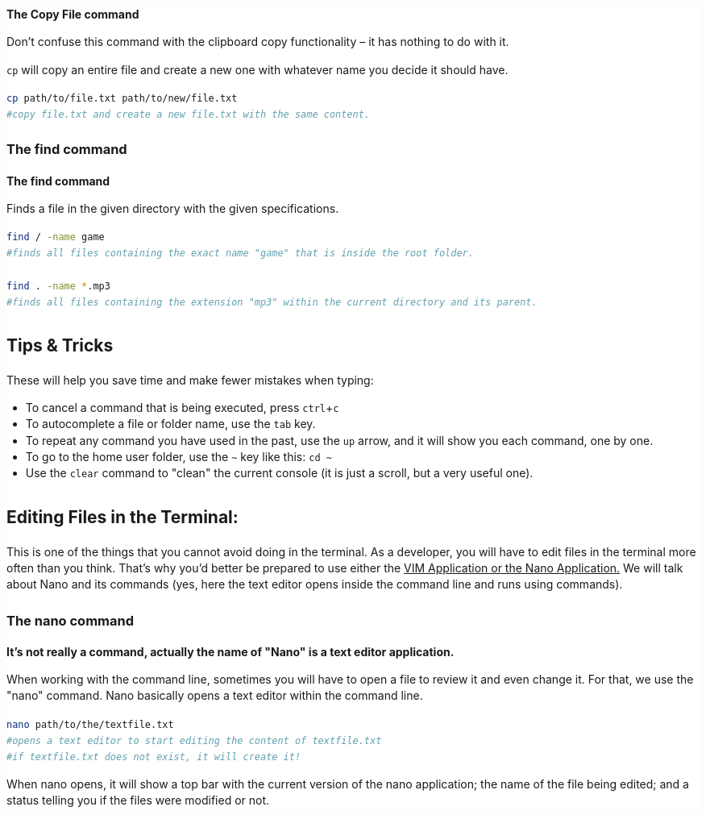 **The Copy File command**

Don’t confuse this command with the clipboard copy functionality – it has nothing to do with it.

`cp` will copy an entire file and create a new one with whatever name you decide it should have.

```bash
cp path/to/file.txt path/to/new/file.txt
#copy file.txt and create a new file.txt with the same content.
```

### The find command

**The find command**

Finds a file in the given directory with the given specifications.

```bash
find / -name game
#finds all files containing the exact name "game" that is inside the root folder. 

find . -name *.mp3
#finds all files containing the extension "mp3" within the current directory and its parent.
```

## Tips & Tricks

These will help you save time and make fewer mistakes when typing:

+ To cancel a command that is being executed, press `ctrl`+`c`
+ To autocomplete a file or folder name, use the `tab` key.
+ To repeat any command you have used in the past, use the `up` arrow, and it will show you each command, one by one.
+ To go to the home user folder, use the `~` key like this: `cd ~`
+ Use the `clear` command to "clean" the current console (it is just a scroll, but a very useful one).

## Editing Files in the Terminal:

This is one of the things that you cannot avoid doing in the terminal.  As a developer, you will have to edit files in the terminal more often than you think. That’s why you’d better be prepared to use either the [VIM Application or the Nano Application.](https://askubuntu.com/questions/726669/difference-between-nano-and-vim)  We will talk about Nano and its commands (yes, here the text editor opens inside the command line and runs using commands).

### The nano command

**It’s not really a command, actually the name of "Nano" is a text editor application.**

When working with the command line, sometimes you will have to open a file to review it and even change it.  For that, we use the "nano" command.  Nano basically opens a text editor within the command line.

```bash
nano path/to/the/textfile.txt
#opens a text editor to start editing the content of textfile.txt 
#if textfile.txt does not exist, it will create it!
```
When nano opens, it will show a top bar with the current version of the nano application; the name of the file being edited; and a status telling you if the files were modified or not.

